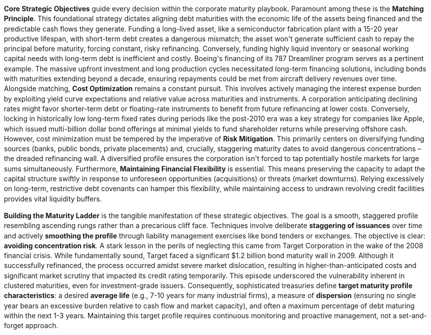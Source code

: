 **Core Strategic Objectives** guide every decision within the corporate maturity playbook. Paramount among these is the **Matching Principle**. This foundational strategy dictates aligning debt maturities with the economic life of the assets being financed and the predictable cash flows they generate. Funding a long-lived asset, like a semiconductor fabrication plant with a 15-20 year productive lifespan, with short-term debt creates a dangerous mismatch; the asset won't generate sufficient cash to repay the principal before maturity, forcing constant, risky refinancing. Conversely, funding highly liquid inventory or seasonal working capital needs with long-term debt is inefficient and costly. Boeing's financing of its 787 Dreamliner program serves as a pertinent example. The massive upfront investment and long production cycles necessitated long-term financing solutions, including bonds with maturities extending beyond a decade, ensuring repayments could be met from aircraft delivery revenues over time. Alongside matching, **Cost Optimization** remains a constant pursuit. This involves actively managing the interest expense burden by exploiting yield curve expectations and relative value across maturities and instruments. A corporation anticipating declining rates might favor shorter-term debt or floating-rate instruments to benefit from future refinancing at lower costs. Conversely, locking in historically low long-term fixed rates during periods like the post-2010 era was a key strategy for companies like Apple, which issued multi-billion dollar bond offerings at minimal yields to fund shareholder returns while preserving offshore cash. However, cost minimization must be tempered by the imperative of **Risk Mitigation**. This primarily centers on diversifying funding sources (banks, public bonds, private placements) and, crucially, staggering maturity dates to avoid dangerous concentrations – the dreaded refinancing wall. A diversified profile ensures the corporation isn't forced to tap potentially hostile markets for large sums simultaneously. Furthermore, **Maintaining Financial Flexibility** is essential. This means preserving the capacity to adapt the capital structure swiftly in response to unforeseen opportunities (acquisitions) or threats (market downturns). Relying excessively on long-term, restrictive debt covenants can hamper this flexibility, while maintaining access to undrawn revolving credit facilities provides vital liquidity buffers.

**Building the Maturity Ladder** is the tangible manifestation of these strategic objectives. The goal is a smooth, staggered profile resembling ascending rungs rather than a precarious cliff face. Techniques involve deliberate **staggering of issuances** over time and actively **smoothing the profile** through liability management exercises like bond tenders or exchanges. The objective is clear: **avoiding concentration risk**. A stark lesson in the perils of neglecting this came from Target Corporation in the wake of the 2008 financial crisis. While fundamentally sound, Target faced a significant $1.2 billion bond maturity wall in 2009. Although it successfully refinanced, the process occurred amidst severe market dislocation, resulting in higher-than-anticipated costs and significant market scrutiny that impacted its credit rating temporarily. This episode underscored the vulnerability inherent in clustered maturities, even for investment-grade issuers. Consequently, sophisticated treasuries define **target maturity profile characteristics**: a desired **average life** (e.g., 7-10 years for many industrial firms), a measure of **dispersion** (ensuring no single year bears an excessive burden relative to cash flow and market capacity), and often a maximum percentage of debt maturing within the next 1-3 years. Maintaining this target profile requires continuous monitoring and proactive management, not a set-and-forget approach.
